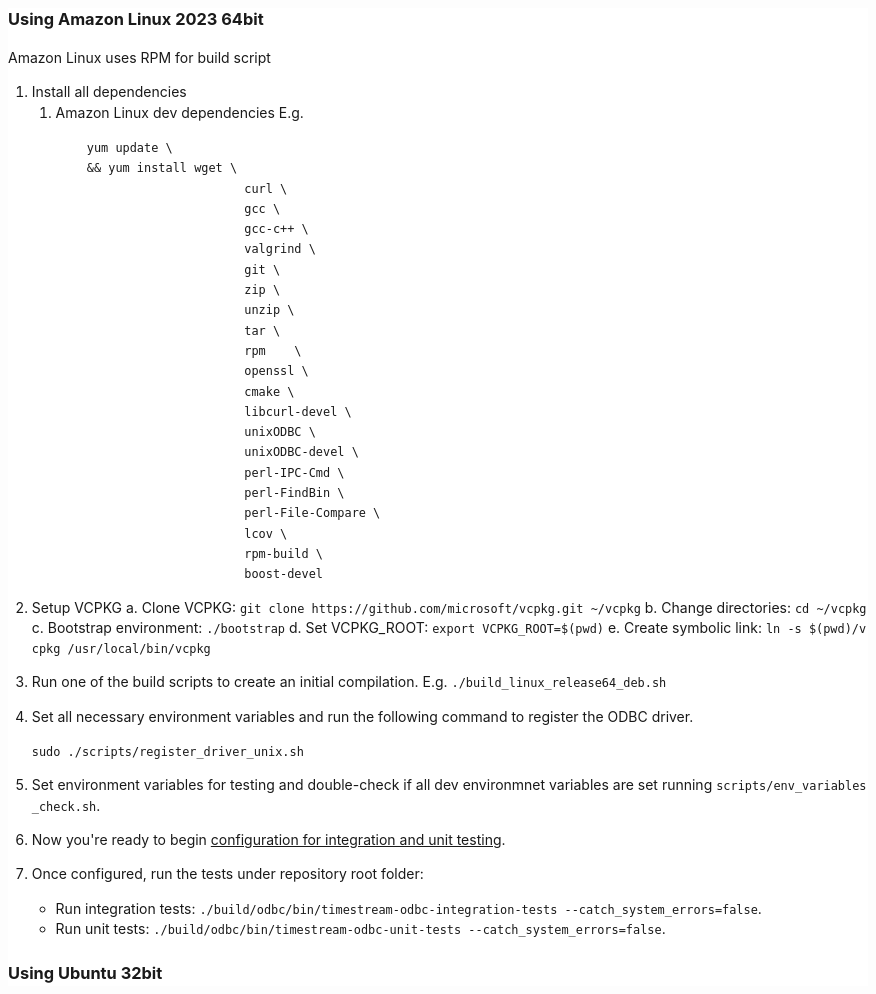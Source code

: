 ### Using Amazon Linux 2023 64bit

Amazon Linux uses RPM for build script

1. Install all dependencies
   1. Amazon Linux dev dependencies
      E.g.
```
           yum update \
           && yum install wget \
                                 curl \
                                 gcc \
                                 gcc-c++ \
                                 valgrind \
                                 git \
                                 zip \
                                 unzip \
                                 tar \
                                 rpm    \
                                 openssl \
                                 cmake \
                                 libcurl-devel \
                                 unixODBC \
                                 unixODBC-devel \
                                 perl-IPC-Cmd \
                                 perl-FindBin \
                                 perl-File-Compare \
                                 lcov \
                                 rpm-build \
                                 boost-devel
```
   2. Setup VCPKG
    a. Clone VCPKG: `git clone https://github.com/microsoft/vcpkg.git ~/vcpkg`
    b. Change directories: `cd ~/vcpkg`
    c. Bootstrap environment: `./bootstrap`
    d. Set VCPKG_ROOT: `export VCPKG_ROOT=$(pwd)`
    e. Create symbolic link: `ln -s $(pwd)/vcpkg /usr/local/bin/vcpkg`

   3. Run one of the build scripts to create an initial compilation. E.g. `./build_linux_release64_deb.sh`
   4. Set all necessary environment variables and run the following command to register the ODBC driver. 

      `sudo ./scripts/register_driver_unix.sh`
   5. Set environment variables for testing and double-check if all dev environmnet variables are set running `scripts/env_variables_check.sh`.
   6. Now you're ready to begin [configuration for integration and unit testing](#integration-tests).
   7. Once configured, run the tests under repository root folder:
         - Run integration tests: `./build/odbc/bin/timestream-odbc-integration-tests --catch_system_errors=false`.
         - Run unit tests: `./build/odbc/bin/timestream-odbc-unit-tests --catch_system_errors=false`.

### Using Ubuntu 32bit
